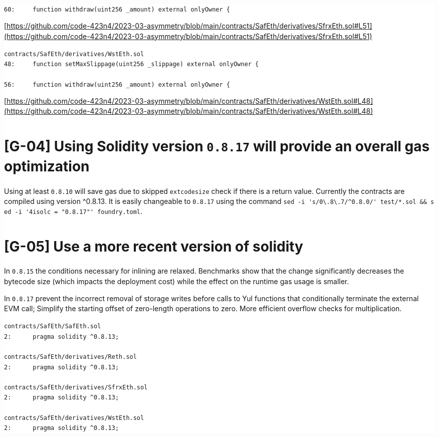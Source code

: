 ````solidity
60:     function withdraw(uint256 _amount) external onlyOwner {
````
[https://github.com/code-423n4/2023-03-asymmetry/blob/main/contracts/SafEth/derivatives/SfrxEth.sol#L51](https://github.com/code-423n4/2023-03-asymmetry/blob/main/contracts/SafEth/derivatives/SfrxEth.sol#L51)
````solidity
contracts/SafEth/derivatives/WstEth.sol
48:     function setMaxSlippage(uint256 _slippage) external onlyOwner {

56:     function withdraw(uint256 _amount) external onlyOwner {
````
[https://github.com/code-423n4/2023-03-asymmetry/blob/main/contracts/SafEth/derivatives/WstEth.sol#L48](https://github.com/code-423n4/2023-03-asymmetry/blob/main/contracts/SafEth/derivatives/WstEth.sol#L48)

# [G-04] Using Solidity version `0.8.17` will provide an overall gas optimization
Using at least `0.8.10` will save gas due to skipped `extcodesize` check if there is a return value. Currently the contracts are compiled using version ^0.8.13. It is easily changeable to `0.8.17` using the command `sed -i 's/0\.8\.7/^0.8.0/' test/*.sol && sed -i '4isolc = "0.8.17"' foundry.toml`.

# [G-05] Use a more recent version of solidity
In `0.8.15` the conditions necessary for inlining are relaxed. Benchmarks show that the change significantly decreases the bytecode size (which impacts the deployment cost) while the effect on the runtime gas usage is smaller.

In `0.8.17` prevent the incorrect removal of storage writes before calls to Yul functions that conditionally terminate the external EVM call; Simplify the starting offset of zero-length operations to zero. More efficient overflow checks for multiplication.
````solidity
contracts/SafEth/SafEth.sol
2:      pragma solidity ^0.8.13;

contracts/SafEth/derivatives/Reth.sol
2:      pragma solidity ^0.8.13;

contracts/SafEth/derivatives/SfrxEth.sol
2:      pragma solidity ^0.8.13;

contracts/SafEth/derivatives/WstEth.sol
2:      pragma solidity ^0.8.13;
````
